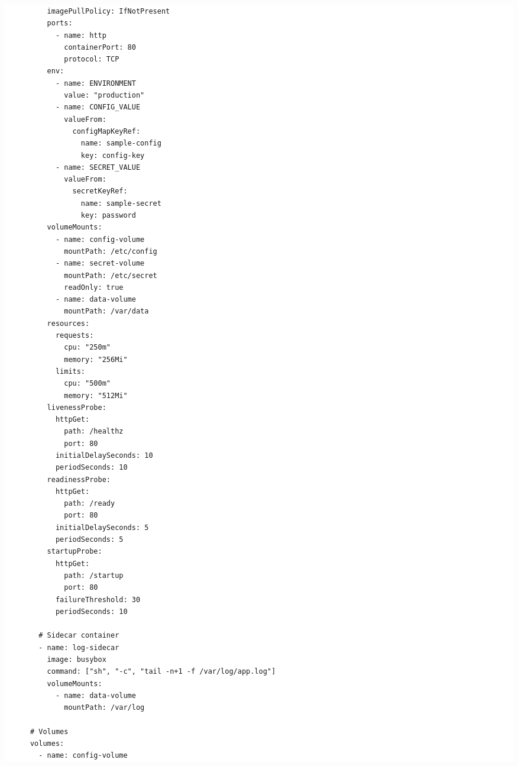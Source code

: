 ```
          imagePullPolicy: IfNotPresent
          ports:
            - name: http
              containerPort: 80
              protocol: TCP
          env:
            - name: ENVIRONMENT
              value: "production"
            - name: CONFIG_VALUE
              valueFrom:
                configMapKeyRef:
                  name: sample-config
                  key: config-key
            - name: SECRET_VALUE
              valueFrom:
                secretKeyRef:
                  name: sample-secret
                  key: password
          volumeMounts:
            - name: config-volume
              mountPath: /etc/config
            - name: secret-volume
              mountPath: /etc/secret
              readOnly: true
            - name: data-volume
              mountPath: /var/data
          resources:
            requests:
              cpu: "250m"
              memory: "256Mi"
            limits:
              cpu: "500m"
              memory: "512Mi"
          livenessProbe:
            httpGet:
              path: /healthz
              port: 80
            initialDelaySeconds: 10
            periodSeconds: 10
          readinessProbe:
            httpGet:
              path: /ready
              port: 80
            initialDelaySeconds: 5
            periodSeconds: 5
          startupProbe:
            httpGet:
              path: /startup
              port: 80
            failureThreshold: 30
            periodSeconds: 10

        # Sidecar container
        - name: log-sidecar
          image: busybox
          command: ["sh", "-c", "tail -n+1 -f /var/log/app.log"]
          volumeMounts:
            - name: data-volume
              mountPath: /var/log

      # Volumes
      volumes:
        - name: config-volume
```